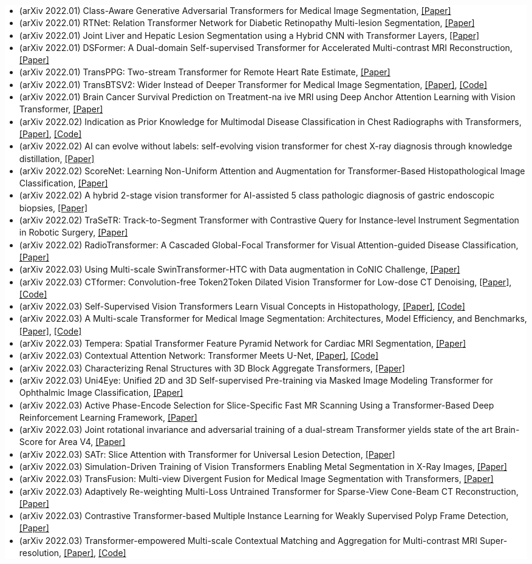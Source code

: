- (arXiv 2022.01) Class-Aware Generative Adversarial Transformers for Medical Image Segmentation, [[Paper]](https://arxiv.org/pdf/2201.10737.pdf)
- (arXiv 2022.01) RTNet: Relation Transformer Network for Diabetic Retinopathy Multi-lesion Segmentation, [[Paper]](https://arxiv.org/pdf/2201.11037.pdf)
- (arXiv 2022.01) Joint Liver and Hepatic Lesion Segmentation using a Hybrid CNN with Transformer Layers, [[Paper]](https://arxiv.org/pdf/2201.10981.pdf)
- (arXiv 2022.01) DSFormer: A Dual-domain Self-supervised Transformer for Accelerated Multi-contrast MRI Reconstruction, [[Paper]](https://arxiv.org/pdf/2201.10981.pdf)
- (arXiv 2022.01) TransPPG: Two-stream Transformer for Remote Heart Rate Estimate, [[Paper]](https://arxiv.org/pdf/2201.10873.pdf)
- (arXiv 2022.01) TransBTSV2: Wider Instead of Deeper Transformer for Medical Image Segmentation, [[Paper]](https://arxiv.org/pdf/2201.12785.pdf), [[Code]](https://github.com/Wenxuan-1119/TransBTS)
- (arXiv 2022.01) Brain Cancer Survival Prediction on Treatment-na ive MRI using Deep Anchor Attention Learning with Vision Transformer, [[Paper]](https://arxiv.org/pdf/2202.01857.pdf)
- (arXiv 2022.02) Indication as Prior Knowledge for Multimodal Disease Classification in Chest Radiographs with Transformers, [[Paper]](https://arxiv.org/pdf/2202.06076.pdf), [[Code]](https://github.com/jacenkow/mmbt)
- (arXiv 2022.02) AI can evolve without labels: self-evolving vision transformer for chest X-ray diagnosis through knowledge distillation, [[Paper]](https://arxiv.org/pdf/2202.06431.pdf)
- (arXiv 2022.02) ScoreNet: Learning Non-Uniform Attention and Augmentation for Transformer-Based Histopathological Image Classification, [[Paper]](https://arxiv.org/pdf/2202.07570.pdf)
- (arXiv 2022.02) A hybrid 2-stage vision transformer for AI-assisted 5 class pathologic diagnosis of gastric endoscopic biopsies, [[Paper]](https://arxiv.org/pdf/2202.08510.pdf)
- (arXiv 2022.02) TraSeTR: Track-to-Segment Transformer with Contrastive Query for Instance-level Instrument Segmentation in Robotic Surgery, [[Paper]](https://arxiv.org/pdf/2202.08453.pdf)
- (arXiv 2022.02) RadioTransformer: A Cascaded Global-Focal Transformer for Visual Attention-guided Disease Classification, [[Paper]](https://arxiv.org/pdf/2202.11781.pdf)
- (arXiv 2022.03) Using Multi-scale SwinTransformer-HTC with Data augmentation in CoNIC Challenge, [[Paper]](https://arxiv.org/pdf/2202.13588.pdf)
- (arXiv 2022.03) CTformer: Convolution-free Token2Token Dilated Vision Transformer for Low-dose CT Denoising, [[Paper]](https://arxiv.org/pdf/2202.13517.pdf), [[Code]](https://github.com/wdayang/CTformer)
- (arXiv 2022.03) Self-Supervised Vision Transformers Learn Visual Concepts in Histopathology, [[Paper]](https://arxiv.org/pdf/2203.00585.pdf), [[Code]](https://github.com/Richarizardd/Self-Supervised-ViT-Path)
- (arXiv 2022.03) A Multi-scale Transformer for Medical Image Segmentation: Architectures, Model Efficiency, and Benchmarks, [[Paper]](https://arxiv.org/pdf/2203.00131.pdf), [[Code]](https://github.com/yhygao/CBIM-Medical-Image-Segmentation)
- (arXiv 2022.03) Tempera: Spatial Transformer Feature Pyramid Network for Cardiac MRI Segmentation, [[Paper]](https://arxiv.org/pdf/2203.00355.pdf)
- (arXiv 2022.03) Contextual Attention Network: Transformer Meets U-Net, [[Paper]](https://arxiv.org/pdf/2203.01932.pdf), [[Code]](https://github.com/rezazad68/TMUnet)
- (arXiv 2022.03) Characterizing Renal Structures with 3D Block Aggregate Transformers, [[Paper]](https://arxiv.org/pdf/2203.02430.pdf)
- (arXiv 2022.03) Uni4Eye: Unified 2D and 3D Self-supervised Pre-training via Masked Image Modeling Transformer for Ophthalmic Image Classification, [[Paper]](https://arxiv.org/pdf/2203.04614.pdf)
- (arXiv 2022.03) Active Phase-Encode Selection for Slice-Specific Fast MR Scanning Using a Transformer-Based Deep Reinforcement Learning Framework, [[Paper]](https://arxiv.org/pdf/2203.05756.pdf)
- (arXiv 2022.03) Joint rotational invariance and adversarial training of a dual-stream Transformer yields state of the art Brain-Score for Area V4, [[Paper]](https://arxiv.org/pdf/2203.06649.pdf)
- (arXiv 2022.03) SATr: Slice Attention with Transformer for Universal Lesion Detection, [[Paper]](https://arxiv.org/pdf/2203.07373.pdf)
- (arXiv 2022.03) Simulation-Driven Training of Vision Transformers Enabling Metal Segmentation in X-Ray Images, [[Paper]](https://arxiv.org/pdf/2203.09207.pdf)
- (arXiv 2022.03) TransFusion: Multi-view Divergent Fusion for Medical Image Segmentation with Transformers, [[Paper]](https://arxiv.org/pdf/2203.10726.pdf)
- (arXiv 2022.03) Adaptively Re-weighting Multi-Loss Untrained Transformer for Sparse-View Cone-Beam CT Reconstruction, [[Paper]](https://arxiv.org/pdf/2203.12476.pdf)
- (arXiv 2022.03) Contrastive Transformer-based Multiple Instance Learning for Weakly Supervised Polyp Frame Detection, [[Paper]](https://arxiv.org/pdf/2203.12121.pdf)
- (arXiv 2022.03) Transformer-empowered Multi-scale Contextual Matching and Aggregation for Multi-contrast MRI Super-resolution, [[Paper]](https://arxiv.org/pdf/2203.13963.pdf), [[Code]](https://github.com/XAIMI-Lab/McMRSR)